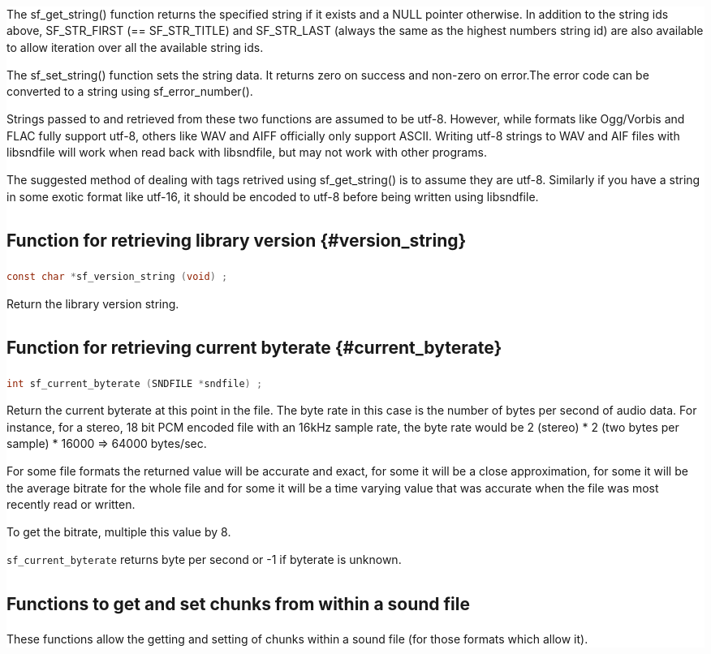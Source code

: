 The sf_get_string() function returns the specified string if it exists and a
NULL pointer otherwise. In addition to the string ids above, SF_STR_FIRST (==
SF_STR_TITLE) and SF_STR_LAST (always the same as the highest numbers string id)
are also available to allow iteration over all the available string ids.

The sf_set_string() function sets the string data. It returns zero on success
and non-zero on error.The error code can be converted to a string using
sf_error_number().

Strings passed to and retrieved from these two functions are assumed to be
utf-8. However, while formats like Ogg/Vorbis and FLAC fully support utf-8,
others like WAV and AIFF officially only support ASCII. Writing utf-8 strings to
WAV and AIF files with libsndfile will work when read back with libsndfile, but
may not work with other programs.

The suggested method of dealing with tags retrived using sf_get_string() is to
assume they are utf-8. Similarly if you have a string in some exotic format like
utf-16, it should be encoded to utf-8 before being written using libsndfile.

## Function for retrieving library version {#version_string}

```c
const char *sf_version_string (void) ;
```

Return the library version string.

## Function for retrieving current byterate {#current_byterate}

```c
int sf_current_byterate (SNDFILE *sndfile) ;
```

Return the current byterate at this point in the file. The byte rate in this
case is the number of bytes per second of audio data. For instance, for a
stereo, 18 bit PCM encoded file with an 16kHz sample rate, the byte rate
would be 2 (stereo) \* 2 (two bytes per sample) * 16000 => 64000 bytes/sec.

For some file formats the returned value will be accurate and exact, for some
it will be a close approximation, for some it will be the average bitrate for
the whole file and for some it will be a time varying value that was accurate
when the file was most recently read or written.

To get the bitrate, multiple this value by 8.

`sf_current_byterate` returns byte per second or -1 if byterate is
unknown.

## Functions to get and set chunks from within a sound file

These functions allow the getting and setting of chunks within a sound file (for
those formats which allow it).
